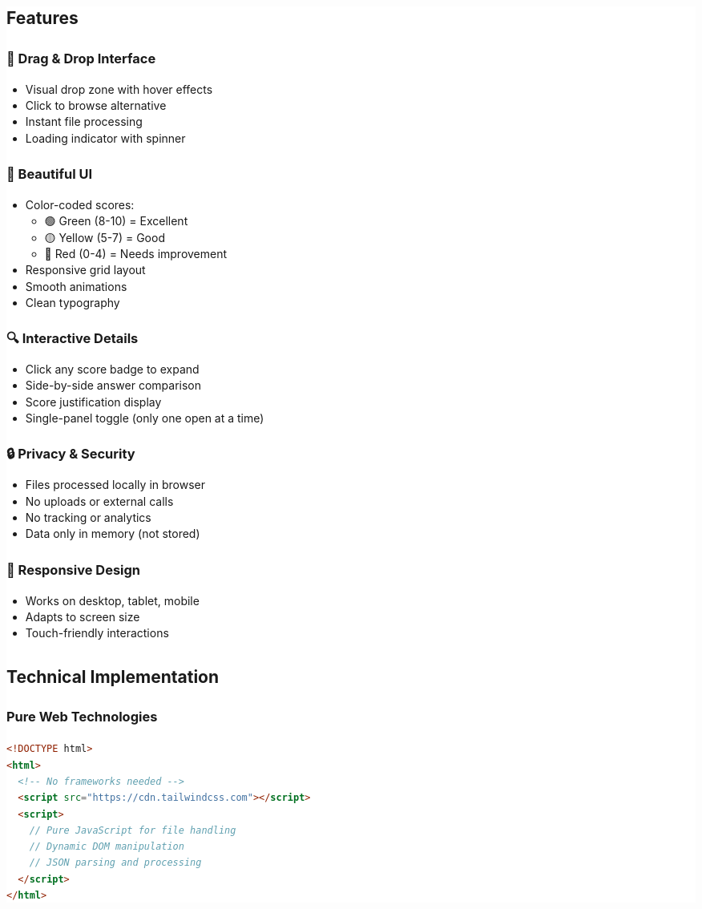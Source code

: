 ## Features

### 📁 Drag & Drop Interface
- Visual drop zone with hover effects
- Click to browse alternative
- Instant file processing
- Loading indicator with spinner

### 🎨 Beautiful UI
- Color-coded scores:
  - 🟢 Green (8-10) = Excellent
  - 🟡 Yellow (5-7) = Good
  - 🔴 Red (0-4) = Needs improvement
- Responsive grid layout
- Smooth animations
- Clean typography

### 🔍 Interactive Details
- Click any score badge to expand
- Side-by-side answer comparison
- Score justification display
- Single-panel toggle (only one open at a time)

### 🔒 Privacy & Security
- Files processed locally in browser
- No uploads or external calls
- No tracking or analytics
- Data only in memory (not stored)

### 📱 Responsive Design
- Works on desktop, tablet, mobile
- Adapts to screen size
- Touch-friendly interactions

## Technical Implementation

### Pure Web Technologies
```html
<!DOCTYPE html>
<html>
  <!-- No frameworks needed -->
  <script src="https://cdn.tailwindcss.com"></script>
  <script>
    // Pure JavaScript for file handling
    // Dynamic DOM manipulation
    // JSON parsing and processing
  </script>
</html>
```
